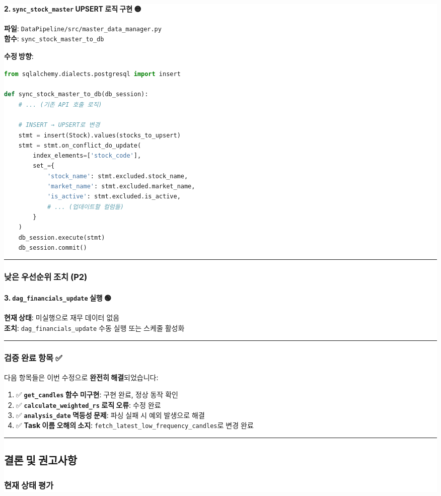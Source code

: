 #### 2. `sync_stock_master` UPSERT 로직 구현 🟡

**파일**: `DataPipeline/src/master_data_manager.py`  
**함수**: `sync_stock_master_to_db`

**수정 방향**:
```python
from sqlalchemy.dialects.postgresql import insert

def sync_stock_master_to_db(db_session):
    # ... (기존 API 호출 로직)
    
    # INSERT → UPSERT로 변경
    stmt = insert(Stock).values(stocks_to_upsert)
    stmt = stmt.on_conflict_do_update(
        index_elements=['stock_code'],
        set_={
            'stock_name': stmt.excluded.stock_name,
            'market_name': stmt.excluded.market_name,
            'is_active': stmt.excluded.is_active,
            # ... (업데이트할 컬럼들)
        }
    )
    db_session.execute(stmt)
    db_session.commit()
```

---

### 낮은 우선순위 조치 (P2)

#### 3. `dag_financials_update` 실행 🟢

**현재 상태**: 미실행으로 재무 데이터 없음  
**조치**: `dag_financials_update` 수동 실행 또는 스케줄 활성화

---

### 검증 완료 항목 ✅

다음 항목들은 이번 수정으로 **완전히 해결**되었습니다:

1. ✅ **`get_candles` 함수 미구현**: 구현 완료, 정상 동작 확인
2. ✅ **`calculate_weighted_rs` 로직 오류**: 수정 완료
3. ✅ **`analysis_date` 멱등성 문제**: 파싱 실패 시 예외 발생으로 해결
4. ✅ **Task 이름 오해의 소지**: `fetch_latest_low_frequency_candles`로 변경 완료

---

## 결론 및 권고사항

### 현재 상태 평가
